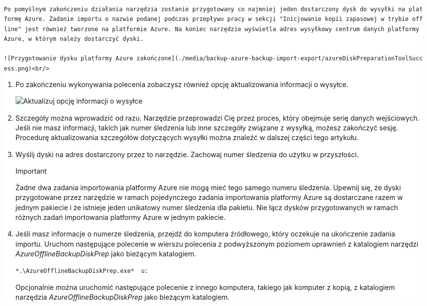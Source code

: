     Po pomyślnym zakończeniu działania narzędzia zostanie przygotowany co najmniej jeden dostarczony dysk do wysyłki na platformę Azure. Zadanie importu o nazwie podanej podczas przepływu pracy w sekcji "Inicjowanie kopii zapasowej w trybie offline" jest również tworzone na platformie Azure. Na koniec narzędzie wyświetla adres wysyłkowy centrum danych platformy Azure, w którym należy dostarczyć dyski.

    ![Przygotowanie dysku platformy Azure zakończone](./media/backup-azure-backup-import-export/azureDiskPreparationToolSuccess.png)<br/>

1. Po zakończeniu wykonywania polecenia zobaczysz również opcję aktualizowania informacji o wysyłce.

    ![Aktualizuj opcję informacji o wysyłce](./media/backup-azure-backup-import-export/updateshippingutility.png)<br/>

1. Szczegóły można wprowadzić od razu. Narzędzie przeprowadzi Cię przez proces, który obejmuje serię danych wejściowych. Jeśli nie masz informacji, takich jak numer śledzenia lub inne szczegóły związane z wysyłką, możesz zakończyć sesję. Procedurę aktualizowania szczegółów dotyczących wysyłki można znaleźć w dalszej części tego artykułu.

1. Wyślij dyski na adres dostarczony przez to narzędzie. Zachowaj numer śledzenia do użytku w przyszłości.

   > [!IMPORTANT]
   > Żadne dwa zadania importowania platformy Azure nie mogą mieć tego samego numeru śledzenia. Upewnij się, że dyski przygotowane przez narzędzie w ramach pojedynczego zadania importowania platformy Azure są dostarczane razem w jednym pakiecie i że istnieje jeden unikatowy numer śledzenia dla pakietu. Nie łącz dysków przygotowanych w ramach różnych zadań importowania platformy Azure w jednym pakiecie.

1. Jeśli masz informacje o numerze śledzenia, przejdź do komputera źródłowego, który oczekuje na ukończenie zadania importu. Uruchom następujące polecenie w wierszu polecenia z podwyższonym poziomem uprawnień z katalogiem narzędzi *AzureOfflineBackupDiskPrep* jako bieżącym katalogiem.

   `*.\AzureOfflineBackupDiskPrep.exe*  u:`

   Opcjonalnie można uruchomić następujące polecenie z innego komputera, takiego jak komputer z kopią, z katalogiem narzędzia *AzureOfflineBackupDiskPrep* jako bieżącym katalogiem.
